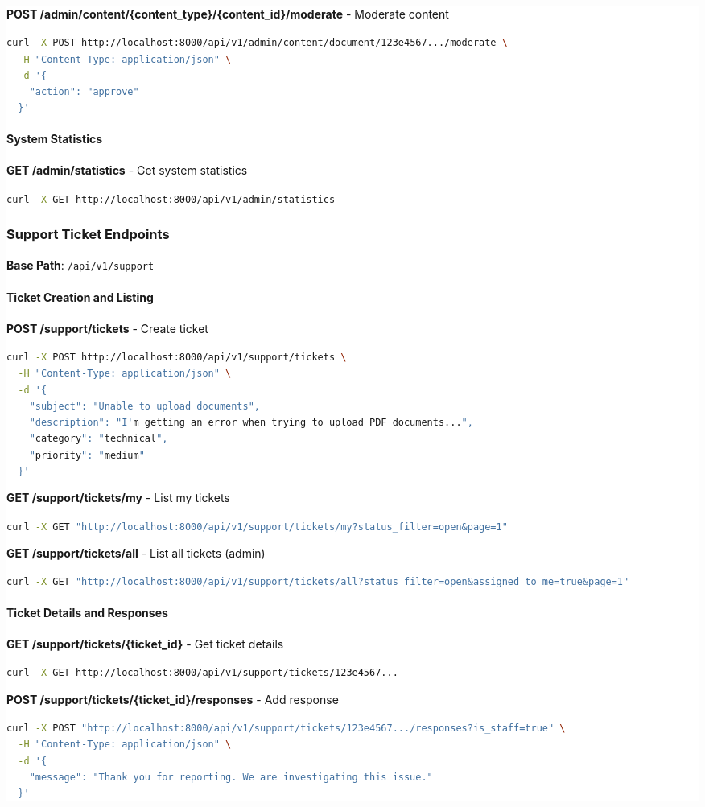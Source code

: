 **POST /admin/content/{content_type}/{content_id}/moderate** - Moderate content
```bash
curl -X POST http://localhost:8000/api/v1/admin/content/document/123e4567.../moderate \
  -H "Content-Type: application/json" \
  -d '{
    "action": "approve"
  }'
```

#### System Statistics

**GET /admin/statistics** - Get system statistics
```bash
curl -X GET http://localhost:8000/api/v1/admin/statistics
```

### Support Ticket Endpoints

**Base Path**: `/api/v1/support`

#### Ticket Creation and Listing

**POST /support/tickets** - Create ticket
```bash
curl -X POST http://localhost:8000/api/v1/support/tickets \
  -H "Content-Type: application/json" \
  -d '{
    "subject": "Unable to upload documents",
    "description": "I'm getting an error when trying to upload PDF documents...",
    "category": "technical",
    "priority": "medium"
  }'
```

**GET /support/tickets/my** - List my tickets
```bash
curl -X GET "http://localhost:8000/api/v1/support/tickets/my?status_filter=open&page=1"
```

**GET /support/tickets/all** - List all tickets (admin)
```bash
curl -X GET "http://localhost:8000/api/v1/support/tickets/all?status_filter=open&assigned_to_me=true&page=1"
```

#### Ticket Details and Responses

**GET /support/tickets/{ticket_id}** - Get ticket details
```bash
curl -X GET http://localhost:8000/api/v1/support/tickets/123e4567...
```

**POST /support/tickets/{ticket_id}/responses** - Add response
```bash
curl -X POST "http://localhost:8000/api/v1/support/tickets/123e4567.../responses?is_staff=true" \
  -H "Content-Type: application/json" \
  -d '{
    "message": "Thank you for reporting. We are investigating this issue."
  }'
```
